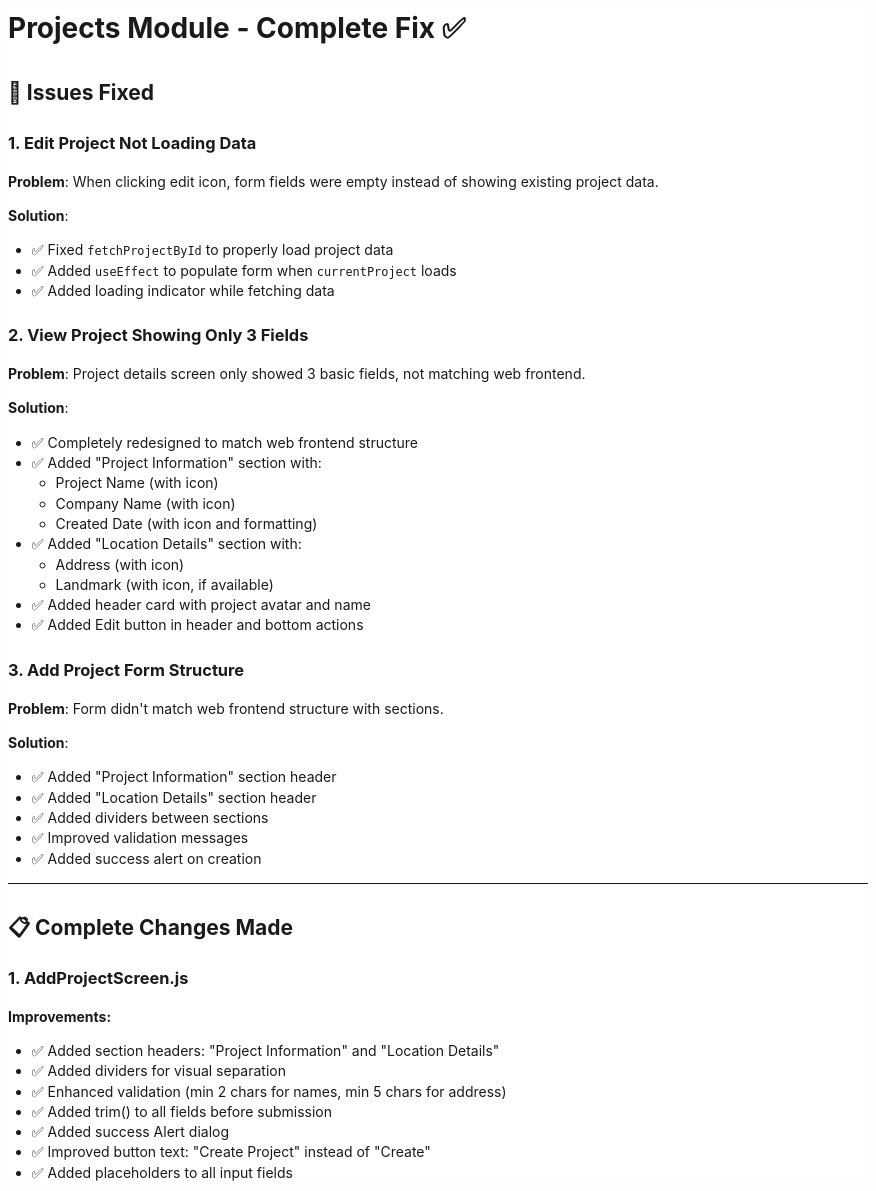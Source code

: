 # Projects Module - Complete Fix ✅

## 🐛 Issues Fixed

### 1. Edit Project Not Loading Data
**Problem**: When clicking edit icon, form fields were empty instead of showing existing project data.

**Solution**: 
- ✅ Fixed `fetchProjectById` to properly load project data
- ✅ Added `useEffect` to populate form when `currentProject` loads
- ✅ Added loading indicator while fetching data

### 2. View Project Showing Only 3 Fields
**Problem**: Project details screen only showed 3 basic fields, not matching web frontend.

**Solution**: 
- ✅ Completely redesigned to match web frontend structure
- ✅ Added "Project Information" section with:
  - Project Name (with icon)
  - Company Name (with icon)
  - Created Date (with icon and formatting)
- ✅ Added "Location Details" section with:
  - Address (with icon)
  - Landmark (with icon, if available)
- ✅ Added header card with project avatar and name
- ✅ Added Edit button in header and bottom actions

### 3. Add Project Form Structure
**Problem**: Form didn't match web frontend structure with sections.

**Solution**:
- ✅ Added "Project Information" section header
- ✅ Added "Location Details" section header
- ✅ Added dividers between sections
- ✅ Improved validation messages
- ✅ Added success alert on creation

---

## 📋 Complete Changes Made

### 1. AddProjectScreen.js

**Improvements:**
- ✅ Added section headers: "Project Information" and "Location Details"
- ✅ Added dividers for visual separation
- ✅ Enhanced validation (min 2 chars for names, min 5 chars for address)
- ✅ Added trim() to all fields before submission
- ✅ Added success Alert dialog
- ✅ Improved button text: "Create Project" instead of "Create"
- ✅ Added placeholders to all input fields
